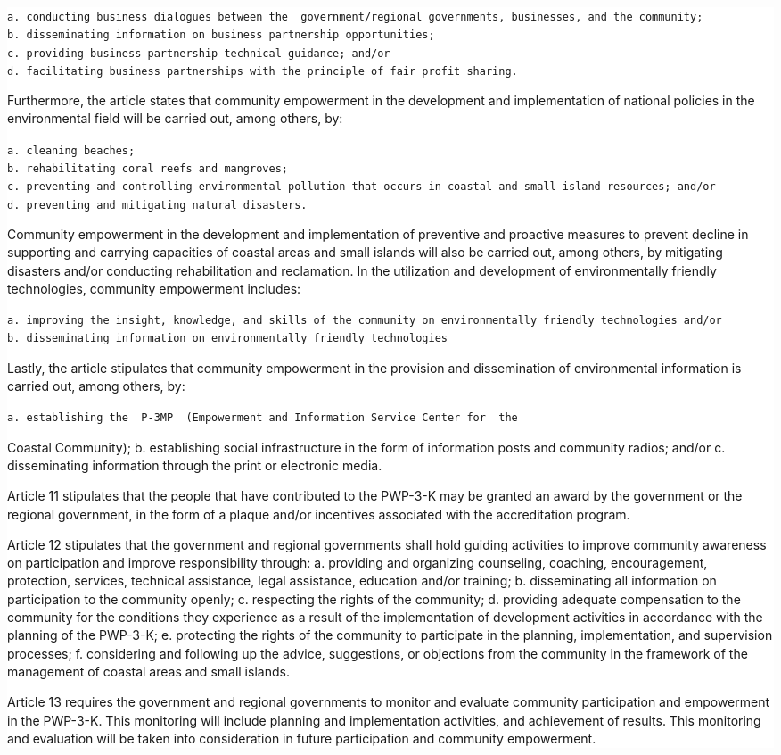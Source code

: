 	a. conducting business dialogues between the  government/regional governments, businesses, and the community;
	b. disseminating information on business partnership opportunities;
	c. providing business partnership technical guidance; and/or
	d. facilitating business partnerships with the principle of fair profit sharing.

Furthermore, the article states that community empowerment in the development and implementation of national policies in the environmental field will be carried out, among others, by:

	a. cleaning beaches;
	b. rehabilitating coral reefs and mangroves;
	c. preventing and controlling environmental pollution that occurs in coastal and small island resources; and/or
	d. preventing and mitigating natural disasters.

Community empowerment in the development and implementation of preventive and proactive measures to prevent decline in supporting and carrying capacities of coastal areas and small islands will also be carried out, among others, by mitigating disasters and/or conducting rehabilitation and reclamation. In the utilization and development of environmentally friendly technologies, community empowerment includes:

	a. improving the insight, knowledge, and skills of the community on environmentally friendly technologies and/or
	b. disseminating information on environmentally friendly technologies

Lastly, the article stipulates that community empowerment in the provision and dissemination of environmental information is carried out, among others, by:

	a. establishing the  P-3MP  (Empowerment and Information Service Center for  the 
Coastal Community);
	b. establishing  social infrastructure in the form of information posts and community radios; and/or
	c. disseminating information through the print or electronic media.

Article 11 stipulates that the people that have contributed to the PWP-3-K may be granted an award by the government or the regional government, in the form of a plaque and/or incentives associated with the accreditation program.

Article 12 stipulates that the government and regional governments shall hold guiding activities to improve community awareness on participation and improve responsibility through:
	a. providing  and organizing counseling,  coaching, encouragement,  protection, services, technical assistance, legal assistance, education and/or training;
	b. disseminating all information on participation to the community openly;
	c. respecting the rights of the community;
	d. providing adequate  compensation to the  community for  the conditions they experience as a result of the implementation of development activities in accordance with the planning of the PWP-3-K;
	e. protecting the rights of the community to participate in the planning, implementation, and supervision processes;
	f. considering and following up the advice, suggestions, or objections from the community  in  the framework of the  management of coastal areas and small islands.

Article 13 requires the government and regional governments to monitor and evaluate community participation and empowerment in the PWP-3-K. This monitoring will include planning and implementation activities, and achievement of results. This monitoring and evaluation will be taken into consideration in future participation and community empowerment.
